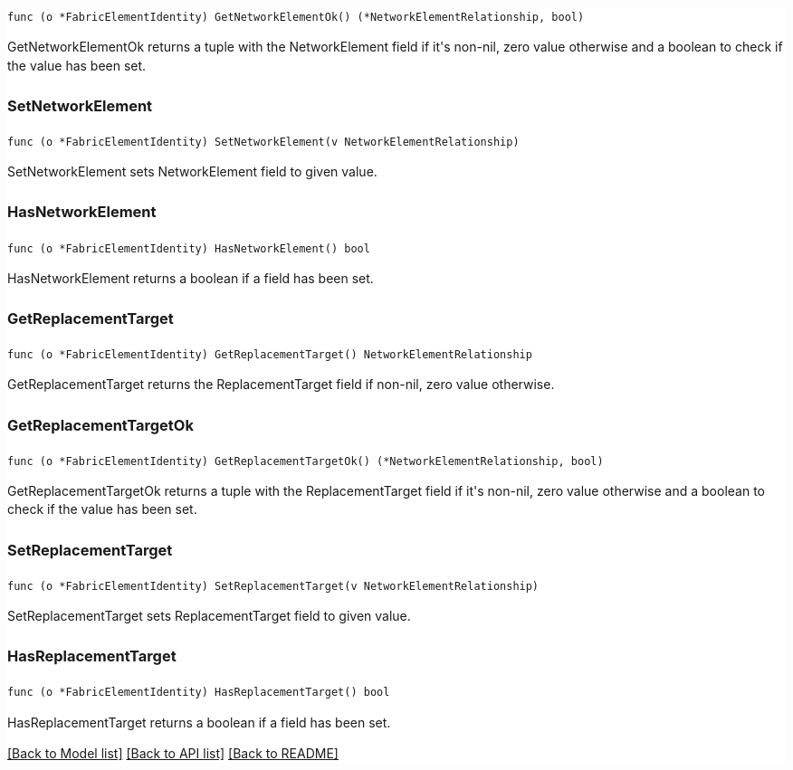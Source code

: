 `func (o *FabricElementIdentity) GetNetworkElementOk() (*NetworkElementRelationship, bool)`

GetNetworkElementOk returns a tuple with the NetworkElement field if it's non-nil, zero value otherwise
and a boolean to check if the value has been set.

### SetNetworkElement

`func (o *FabricElementIdentity) SetNetworkElement(v NetworkElementRelationship)`

SetNetworkElement sets NetworkElement field to given value.

### HasNetworkElement

`func (o *FabricElementIdentity) HasNetworkElement() bool`

HasNetworkElement returns a boolean if a field has been set.

### GetReplacementTarget

`func (o *FabricElementIdentity) GetReplacementTarget() NetworkElementRelationship`

GetReplacementTarget returns the ReplacementTarget field if non-nil, zero value otherwise.

### GetReplacementTargetOk

`func (o *FabricElementIdentity) GetReplacementTargetOk() (*NetworkElementRelationship, bool)`

GetReplacementTargetOk returns a tuple with the ReplacementTarget field if it's non-nil, zero value otherwise
and a boolean to check if the value has been set.

### SetReplacementTarget

`func (o *FabricElementIdentity) SetReplacementTarget(v NetworkElementRelationship)`

SetReplacementTarget sets ReplacementTarget field to given value.

### HasReplacementTarget

`func (o *FabricElementIdentity) HasReplacementTarget() bool`

HasReplacementTarget returns a boolean if a field has been set.


[[Back to Model list]](../README.md#documentation-for-models) [[Back to API list]](../README.md#documentation-for-api-endpoints) [[Back to README]](../README.md)


